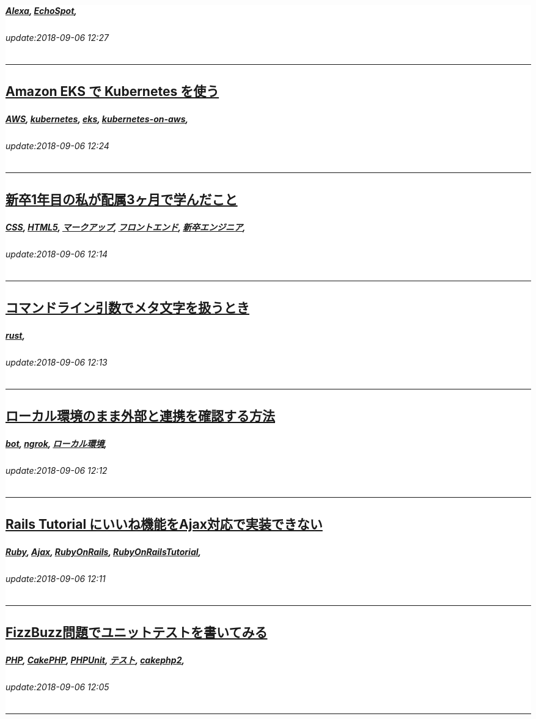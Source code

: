 ##### [Alexa](https://qiita.com/tags/Alexa), [EchoSpot](https://qiita.com/tags/EchoSpot), 
###### update:2018-09-06 12:27
---
## [Amazon EKS で Kubernetes を使う](https://qiita.com/propella/items/840e2a6c359351828aae)
##### [AWS](https://qiita.com/tags/AWS), [kubernetes](https://qiita.com/tags/kubernetes), [eks](https://qiita.com/tags/eks), [kubernetes-on-aws](https://qiita.com/tags/kubernetes-on-aws), 
###### update:2018-09-06 12:24
---
## [新卒1年目の私が配属3ヶ月で学んだこと](https://qiita.com/baraninngilyou/items/03971617d5a78c3e3ba7)
##### [CSS](https://qiita.com/tags/CSS), [HTML5](https://qiita.com/tags/HTML5), [マークアップ](https://qiita.com/tags/マークアップ), [フロントエンド](https://qiita.com/tags/フロントエンド), [新卒エンジニア](https://qiita.com/tags/新卒エンジニア), 
###### update:2018-09-06 12:14
---
## [コマンドライン引数でメタ文字を扱うとき](https://qiita.com/happy_packet/items/8dbae858f7c7e86b4035)
##### [rust](https://qiita.com/tags/rust), 
###### update:2018-09-06 12:13
---
## [ローカル環境のまま外部と連携を確認する方法](https://qiita.com/10monori/items/8196c27014c59bca21ca)
##### [bot](https://qiita.com/tags/bot), [ngrok](https://qiita.com/tags/ngrok), [ローカル環境](https://qiita.com/tags/ローカル環境), 
###### update:2018-09-06 12:12
---
## [Rails Tutorial にいいね機能をAjax対応で実装できない](https://qiita.com/kenny_0418/items/4bccf641804763306722)
##### [Ruby](https://qiita.com/tags/Ruby), [Ajax](https://qiita.com/tags/Ajax), [RubyOnRails](https://qiita.com/tags/RubyOnRails), [RubyOnRailsTutorial](https://qiita.com/tags/RubyOnRailsTutorial), 
###### update:2018-09-06 12:11
---
## [FizzBuzz問題でユニットテストを書いてみる](https://qiita.com/p_s_m_t/items/a1d93619525acbe8d96e)
##### [PHP](https://qiita.com/tags/PHP), [CakePHP](https://qiita.com/tags/CakePHP), [PHPUnit](https://qiita.com/tags/PHPUnit), [テスト](https://qiita.com/tags/テスト), [cakephp2](https://qiita.com/tags/cakephp2), 
###### update:2018-09-06 12:05
---

